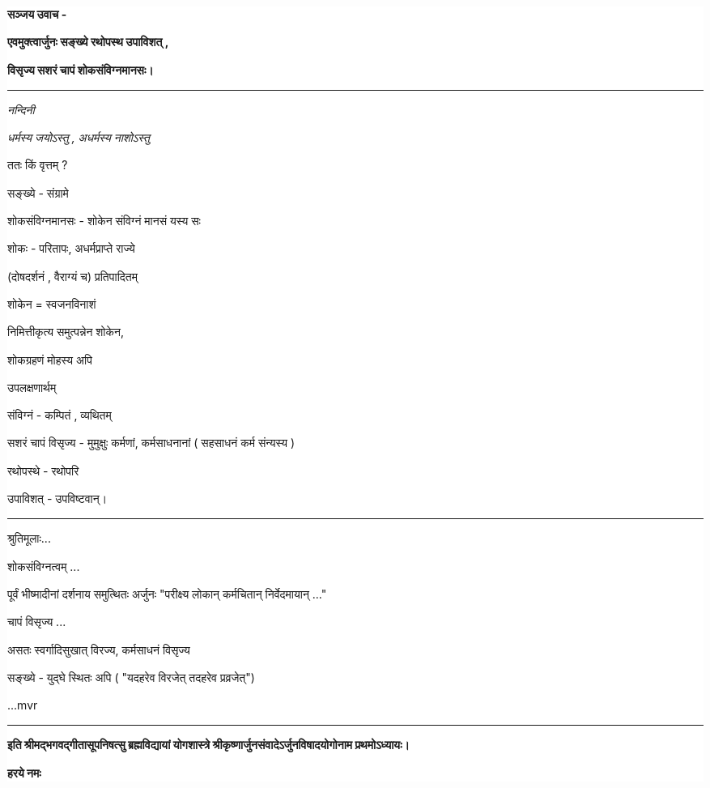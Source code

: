 **सञ्जय उवाच -** 

**एवमुक्त्वार्जुनः सङ्ख्ये रथोपस्थ उपाविशत् ,** 

**विसृज्य सशरं चापं शोकसंविग्नमानसः।** 

_____________________________________

_नन्दिनी_

_धर्मस्य जयोऽस्तु , अधर्मस्य नाशोऽस्तु_



ततः किं वृत्तम् ? 



सङ्ख्ये - संग्रामे 



शोकसंविग्नमानसः - शोकेन संविग्नं मानसं यस्य सः 

शोकः - परितापः, अधर्मप्राप्ते राज्ये

\(दोषदर्शनं , वैराग्यं च\) प्रतिपादितम् 



शोकेन = स्वजनविनाशं

निमित्तीकृत्य समुत्पन्नेन शोकेन,

शोकग्रहणं मोहस्य अपि

उपलक्षणार्थम् 

संविग्नं - कम्पितं , व्यथितम् 

सशरं चापं विसृज्य - मुमुक्षुः कर्मणां, कर्मसाधनानां \( सहसाधनं कर्म संन्यस्य \) 



रथोपस्थे - रथोपरि 

उपाविशत् - उपविष्टवान्। 

_____

श्रुतिमूलाः...



शोकसंविग्नत्वम् ...

पूर्वं भीष्मादीनां दर्शनाय समुत्थितः अर्जुनः "परीक्ष्य लोकान् कर्मचितान् निर्वेदमायान् ..."



चापं विसृज्य ...

असतः स्वर्गादिसुखात् विरज्य, कर्मसाधनं विसृज्य 



सङ्ख्ये - युद्घे स्थितः अपि \( "यदहरेव विरजेत् तदहरेव प्रव्रजेत्"\)

...mvr 

__________________________________________________________________



**इति श्रीमद्भगवद्गीतासूपनिषत्सु ब्रह्मविद्यायां योगशास्त्रे श्रीकृष्णार्जुनसंवादेऽर्जुनविषादयोगोनाम प्रथमोऽध्यायः।** 



**हरये नमः** 



